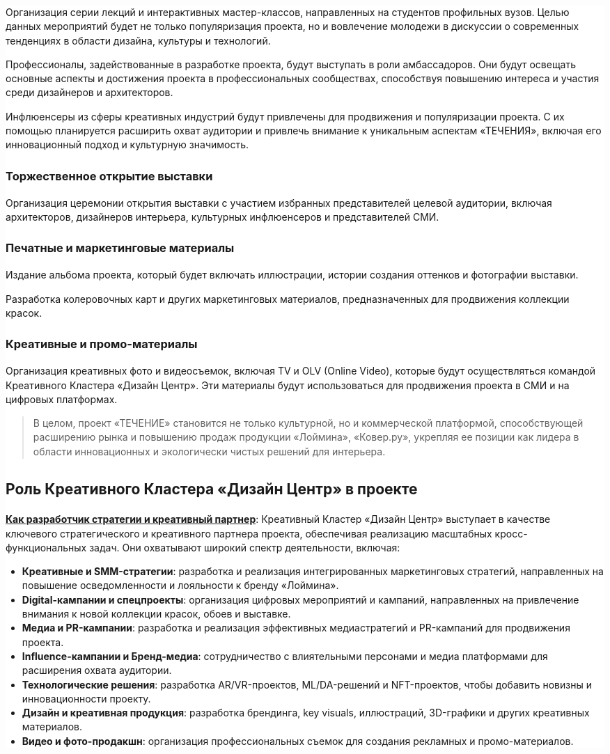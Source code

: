 Организация серии лекций и интерактивных мастер-классов, направленных на студентов профильных вузов. Целью данных мероприятий будет не только популяризация проекта, но и вовлечение молодежи в дискуссии о современных тенденциях в области дизайна, культуры и технологий.

Профессионалы, задействованные в разработке проекта, будут выступать в роли амбассадоров. Они будут освещать основные аспекты и достижения проекта в профессиональных сообществах, способствуя повышению интереса и участия среди дизайнеров и архитекторов.

Инфлюенсеры из сферы креативных индустрий будут привлечены для продвижения и популяризации проекта. С их помощью планируется расширить охват аудитории и привлечь внимание к уникальным аспектам «ТЕЧЕНИЯ», включая его инновационный подход и культурную значимость.

### Торжественное открытие выставки

Организация церемонии открытия выставки с участием избранных представителей целевой аудитории, включая архитекторов, дизайнеров интерьера, культурных инфлюенсеров и представителей СМИ.

### Печатные и маркетинговые материалы

Издание альбома проекта, который будет включать иллюстрации, истории создания оттенков и фотографии выставки.

Разработка колеровочных карт и других маркетинговых материалов, предназначенных для продвижения коллекции красок.

### Креативные и промо-материалы

Организация креативных фото и видеосъемок, включая TV и OLV (Online Video), которые будут осуществляться командой Креативного Кластера «Дизайн Центр». Эти материалы будут использоваться для продвижения проекта в СМИ и на цифровых платформах.

> В целом, проект «ТЕЧЕНИЕ» становится не только культурной, но и коммерческой платформой, способствующей расширению рынка и повышению продаж продукции «Лоймина», «Ковер.ру», укрепляя ее позиции как лидера в области инновационных и экологически чистых решений для интерьера.

## Роль Креативного Кластера «Дизайн Центр» в проекте

**<u>Как разработчик стратегии и креативный партнер</u>**: Креативный Кластер «Дизайн Центр» выступает в качестве ключевого стратегического и креативного партнера проекта, обеспечивая реализацию масштабных кросс-функциональных задач. Они охватывают широкий спектр деятельности, включая:

- **Креативные и SMM-стратегии**: разработка и реализация интегрированных маркетинговых стратегий, направленных на повышение осведомленности и лояльности к бренду «Лоймина».
- **Digital-кампании и спецпроекты**: организация цифровых мероприятий и кампаний, направленных на привлечение внимания к новой коллекции красок, обоев и выставке.
- **Медиа и PR-кампании**: разработка и реализация эффективных медиастратегий и PR-кампаний для продвижения проекта.
- **Influence-кампании и Бренд-медиа**: сотрудничество с влиятельными персонами и медиа платформами для расширения охвата аудитории.
- **Технологические решения**: разработка AR/VR-проектов, ML/DA-решений и NFT-проектов, чтобы добавить новизны и инновационности проекту.
- **Дизайн и креативная продукция**: разработка брендинга, key visuals, иллюстраций, 3D-графики и других креативных материалов.
- **Видео и фото-продакшн**: организация профессиональных съемок для создания рекламных и промо-материалов.
